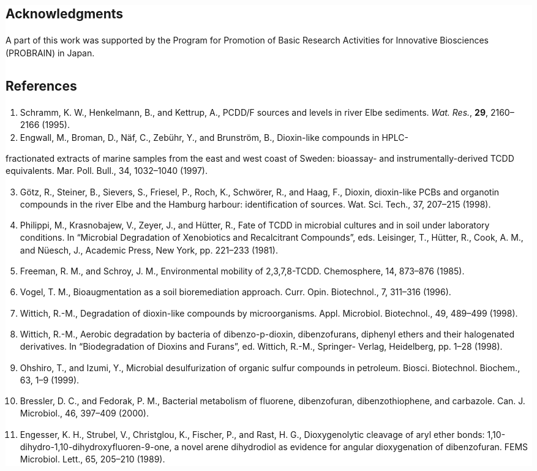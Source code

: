 ## Acknowledgments

A part of this work was supported by the Program for Promotion of Basic Research Activities for Innovative Biosciences (PROBRAIN) in Japan.

## References

1. Schramm, K. W., Henkelmann, B., and Kettrup, A., PCDD/F sources and levels in river Elbe sediments. *Wat. Res.*, **29**, 2160–2166 (1995).
2. Engwall, M., Broman, D., Näf, C., Zebühr, Y., and Brunström, B., Dioxin-like compounds in HPLC-

fractionated extracts of marine samples from the east
and west coast of Sweden: bioassay- and instrumentally-derived TCDD equivalents. Mar. Poll. Bull., 34,
1032–1040 (1997).

3) Götz, R., Steiner, B., Sievers, S., Friesel, P., Roch,
K., Schwörer, R., and Haag, F., Dioxin, dioxin-like
PCBs and organotin compounds in the river Elbe and
the Hamburg harbour: identification of sources. Wat.
Sci. Tech., 37, 207–215 (1998).

4) Philippi, M., Krasnobajew, V., Zeyer, J., and
Hütter, R., Fate of TCDD in microbial cultures and
in soil under laboratory conditions. In “Microbial
Degradation of Xenobiotics and Recalcitrant Compounds”, eds. Leisinger, T., Hütter, R., Cook, A.
M., and Nüesch, J., Academic Press, New York, pp.
221–233 (1981).

5) Freeman, R. M., and Schroy, J. M., Environmental
mobility of 2,3,7,8-TCDD. Chemosphere, 14,
873–876 (1985).

6) Vogel, T. M., Bioaugmentation as a soil bioremediation approach. Curr. Opin. Biotechnol., 7, 311–316
(1996).

7) Wittich, R.-M., Degradation of dioxin-like compounds by microorganisms. Appl. Microbiol.
Biotechnol., 49, 489–499 (1998).

8) Wittich, R.-M., Aerobic degradation by bacteria of
dibenzo-p-dioxin, dibenzofurans, diphenyl ethers and
their halogenated derivatives. In “Biodegradation of
Dioxins and Furans”, ed. Wittich, R.-M., Springer-
Verlag, Heidelberg, pp. 1–28 (1998).

9) Ohshiro, T., and Izumi, Y., Microbial desulfurization
of organic sulfur compounds in petroleum. Biosci.
Biotechnol. Biochem., 63, 1–9 (1999).

10) Bressler, D. C., and Fedorak, P. M., Bacterial
metabolism of fluorene, dibenzofuran, dibenzothiophene, and carbazole. Can. J. Microbiol., 46,
397–409 (2000).

11) Engesser, K. H., Strubel, V., Christglou, K., Fischer,
P., and Rast, H. G., Dioxygenolytic cleavage of aryl
ether bonds: 1,10-dihydro-1,10-dihydroxyfluoren-9-one, a novel arene dihydrodiol as evidence for angular dioxygenation of dibenzofuran. FEMS Microbiol.
Lett., 65, 205–210 (1989).
